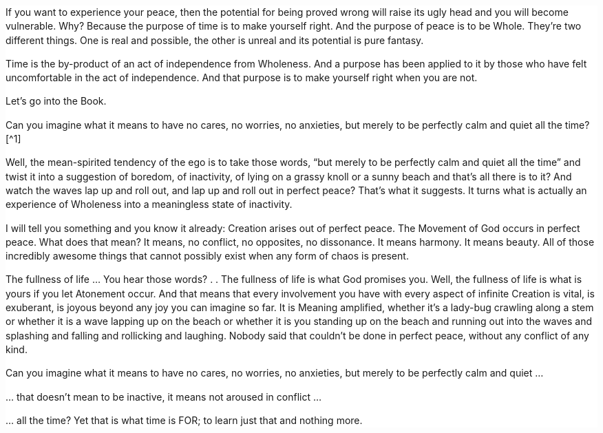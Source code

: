 If you want to experience your peace, then the potential for being
proved wrong will raise its ugly head and you will become vulnerable.
Why? Because the purpose of time is to make yourself right. And the
purpose of peace is to be Whole. They&rsquo;re two different things. One
is real and possible, the other is unreal and its potential is pure
fantasy.

Time is the by-product of an act of independence from Wholeness. And a
purpose has been applied to it by those who have felt uncomfortable in
the act of independence. And that purpose is to make yourself right when
you are not.

Let&rsquo;s go into the Book.

<div markdown="1" class="well book">
Can you imagine what it means to have no cares, no worries, no
anxieties, but merely to be perfectly calm and quiet all the time?[^1]
</div>

Well, the mean-spirited tendency of the ego is to take those words,
&ldquo;but merely to be perfectly calm and quiet all the time&rdquo; and
twist it into a suggestion of boredom, of inactivity, of lying on a
grassy knoll or a sunny beach and that&rsquo;s all there is to it? And
watch the waves lap up and roll out, and lap up and roll out in perfect
peace? That&rsquo;s what it suggests. It turns what is actually an
experience of Wholeness into a meaningless state of inactivity.

I will tell you something and you know it already: Creation arises out
of perfect peace. The Movement of God occurs in perfect peace. What does
that mean? It means, no conflict, no opposites, no dissonance. It means
harmony. It means beauty. All of those incredibly awesome things that
cannot possibly exist when any form of chaos is present.

The fullness of life &hellip; You hear those words? . . The fullness of
life is what God promises you. Well, the fullness of life is what is
yours if you let Atonement occur. And that means that every involvement
you have with every aspect of infinite Creation is vital, is exuberant,
is joyous beyond any joy you can imagine so far. It is Meaning
amplified, whether it&rsquo;s a lady-bug crawling along a stem or
whether it is a wave lapping up on the beach or whether it is you
standing up on the beach and running out into the waves and splashing
and falling and rollicking and laughing. Nobody said that couldn&rsquo;t
be done in perfect peace, without any conflict of any kind.

<div markdown="1" class="well book">
Can you imagine what it means to have no cares, no worries, no
anxieties, but merely to be perfectly calm and quiet &hellip;
</div>

&hellip; that doesn&rsquo;t mean to be inactive, it means not aroused in
conflict &hellip;

<div markdown="1" class="well book">
&hellip; all the time? Yet that is what time is FOR; to learn just that
and nothing more.
</div>


[^1]: T15.0 The Purpose of Time: Introduction